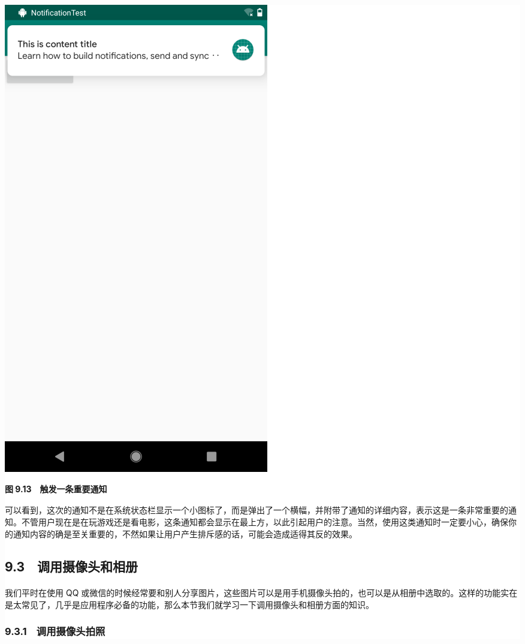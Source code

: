 ![{%}](assets/255-20240119220812-n0ra80x.png)

**图 9.13　触发一条重要通知**

可以看到，这次的通知不是在系统状态栏显示一个小图标了，而是弹出了一个横幅，并附带了通知的详细内容，表示这是一条非常重要的通知。不管用户现在是在玩游戏还是看电影，这条通知都会显示在最上方，以此引起用户的注意。当然，使用这类通知时一定要小心，确保你的通知内容的确是至关重要的，不然如果让用户产生排斥感的话，可能会造成适得其反的效果。

## 9.3　调用摄像头和相册

我们平时在使用 QQ 或微信的时候经常要和别人分享图片，这些图片可以是用手机摄像头拍的，也可以是从相册中选取的。这样的功能实在是太常见了，几乎是应用程序必备的功能，那么本节我们就学习一下调用摄像头和相册方面的知识。

### 9.3.1　调用摄像头拍照
